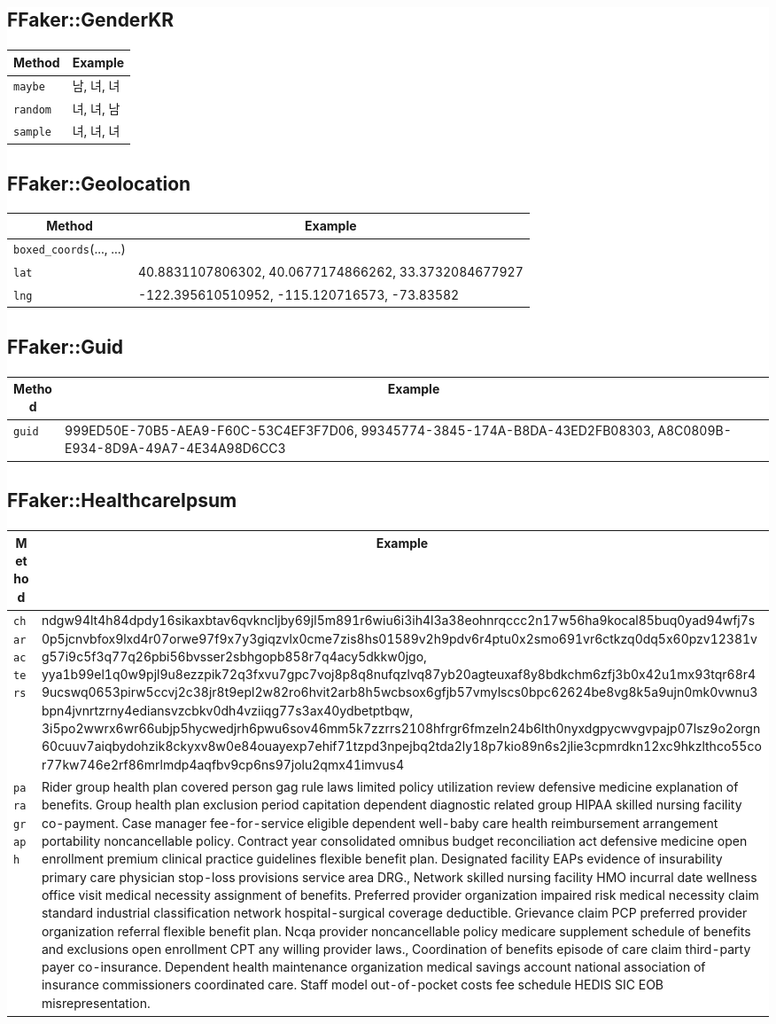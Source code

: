 ## FFaker::GenderKR

| Method | Example |
| ------ | ------- |
| `maybe` | 남, 녀, 녀 |
| `random` | 녀, 녀, 남 |
| `sample` | 녀, 녀, 녀 |

## FFaker::Geolocation

| Method | Example |
| ------ | ------- |
| `boxed_coords`(..., ...) |  |
| `lat` | 40.8831107806302, 40.0677174866262, 33.3732084677927 |
| `lng` | -122.395610510952, -115.120716573, -73.83582 |

## FFaker::Guid

| Method | Example |
| ------ | ------- |
| `guid` | 999ED50E-70B5-AEA9-F60C-53C4EF3F7D06, 99345774-3845-174A-B8DA-43ED2FB08303, A8C0809B-E934-8D9A-49A7-4E34A98D6CC3 |

## FFaker::HealthcareIpsum

| Method | Example |
| ------ | ------- |
| `characters` | ndgw94lt4h84dpdy16sikaxbtav6qvkncljby69jl5m891r6wiu6i3ih4l3a38eohnrqccc2n17w56ha9kocal85buq0yad94wfj7s0p5jcnvbfox9lxd4r07orwe97f9x7y3giqzvlx0cme7zis8hs01589v2h9pdv6r4ptu0x2smo691vr6ctkzq0dq5x60pzv12381vg57i9c5f3q77q26pbi56bvsser2sbhgopb858r7q4acy5dkkw0jgo, yya1b99el1q0w9pjl9u8ezzpik72q3fxvu7gpc7voj8p8q8nufqzlvq87yb20agteuxaf8y8bdkchm6zfj3b0x42u1mx93tqr68r49ucswq0653pirw5ccvj2c38jr8t9epl2w82ro6hvit2arb8h5wcbsox6gfjb57vmylscs0bpc62624be8vg8k5a9ujn0mk0vwnu3bpn4jvnrtzrny4ediansvzcbkv0dh4vziiqg77s3ax40ydbetptbqw, 3i5po2wwrx6wr66ubjp5hycwedjrh6pwu6sov46mm5k7zzrrs2108hfrgr6fmzeln24b6lth0nyxdgpycwvgvpajp07lsz9o2orgn60cuuv7aiqbydohzik8ckyxv8w0e84ouayexp7ehif71tzpd3npejbq2tda2ly18p7kio89n6s2jlie3cpmrdkn12xc9hkzlthco55cor77kw746e2rf86mrlmdp4aqfbv9cp6ns97jolu2qmx41imvus4 |
| `paragraph` | Rider group health plan covered person gag rule laws limited policy utilization review defensive medicine explanation of benefits. Group health plan exclusion period capitation dependent diagnostic related group HIPAA skilled nursing facility co-payment. Case manager fee-for-service eligible dependent well-baby care health reimbursement arrangement portability noncancellable policy. Contract year consolidated omnibus budget reconciliation act defensive medicine open enrollment premium clinical practice guidelines flexible benefit plan. Designated facility EAPs evidence of insurability primary care physician stop-loss provisions service area DRG., Network skilled nursing facility HMO incurral date wellness office visit medical necessity assignment of benefits. Preferred provider organization impaired risk medical necessity claim standard industrial classification network hospital-surgical coverage deductible. Grievance claim PCP preferred provider organization referral flexible benefit plan. Ncqa provider noncancellable policy medicare supplement schedule of benefits and exclusions open enrollment CPT any willing provider laws., Coordination of benefits episode of care claim third-party payer co-insurance. Dependent health maintenance organization medical savings account national association of insurance commissioners coordinated care. Staff model out-of-pocket costs fee schedule HEDIS SIC EOB misrepresentation. |